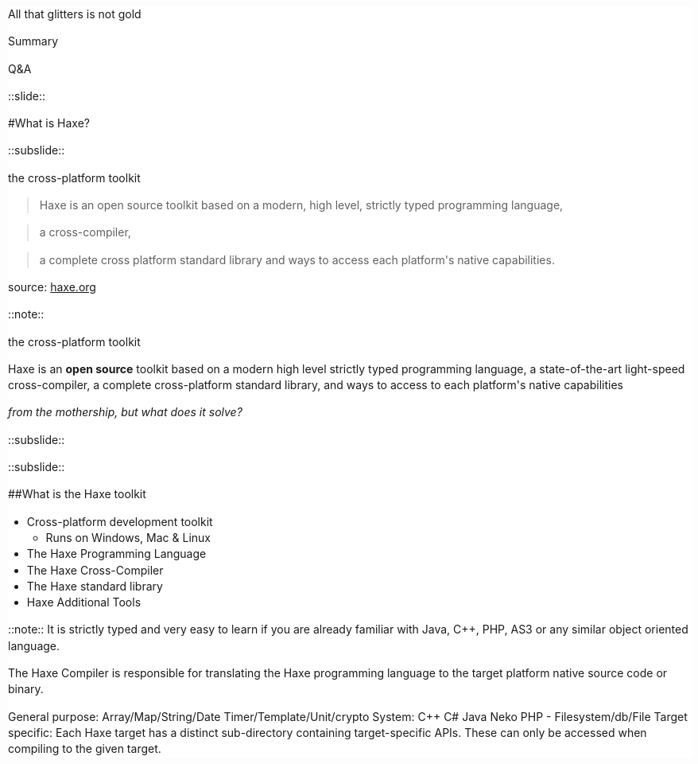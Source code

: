 All that glitters is not gold  

Summary  

Q&A  



::slide::



#What is Haxe?


::subslide::

the cross-platform toolkit

> Haxe is an open source toolkit based on a modern, high level, strictly typed programming language,  

> a cross-compiler,  

> a complete cross platform standard library and ways to access each platform's native capabilities.  

source: [haxe.org](http://haxe.org/)

::note::

the cross-platform toolkit

Haxe is an **open source** toolkit based on a modern high level strictly typed programming language, a state-of-the-art light-speed cross-compiler, a complete cross-platform standard library, and ways to access to each platform's native capabilities

*from the mothership, but what does it solve?*

::subslide::




::subslide::

##What is the Haxe toolkit

- Cross-platform development toolkit 
 	- Runs on Windows, Mac & Linux 
- The Haxe Programming Language 
- The Haxe Cross-Compiler 
- The Haxe standard library 
- Haxe Additional Tools 

::note::
It is strictly typed and very easy to learn if you are already familiar with Java, C++, PHP, AS3 or any similar object oriented language.

The Haxe Compiler is responsible for translating the Haxe programming language to the target platform native source code or binary.

General purpose: Array/Map/String/Date Timer/Template/Unit/crypto
System: C++ C# Java Neko PHP - Filesystem/db/File
Target specific: Each Haxe target has a distinct sub-directory containing target-specific APIs. These can only be accessed when compiling to the given target.
